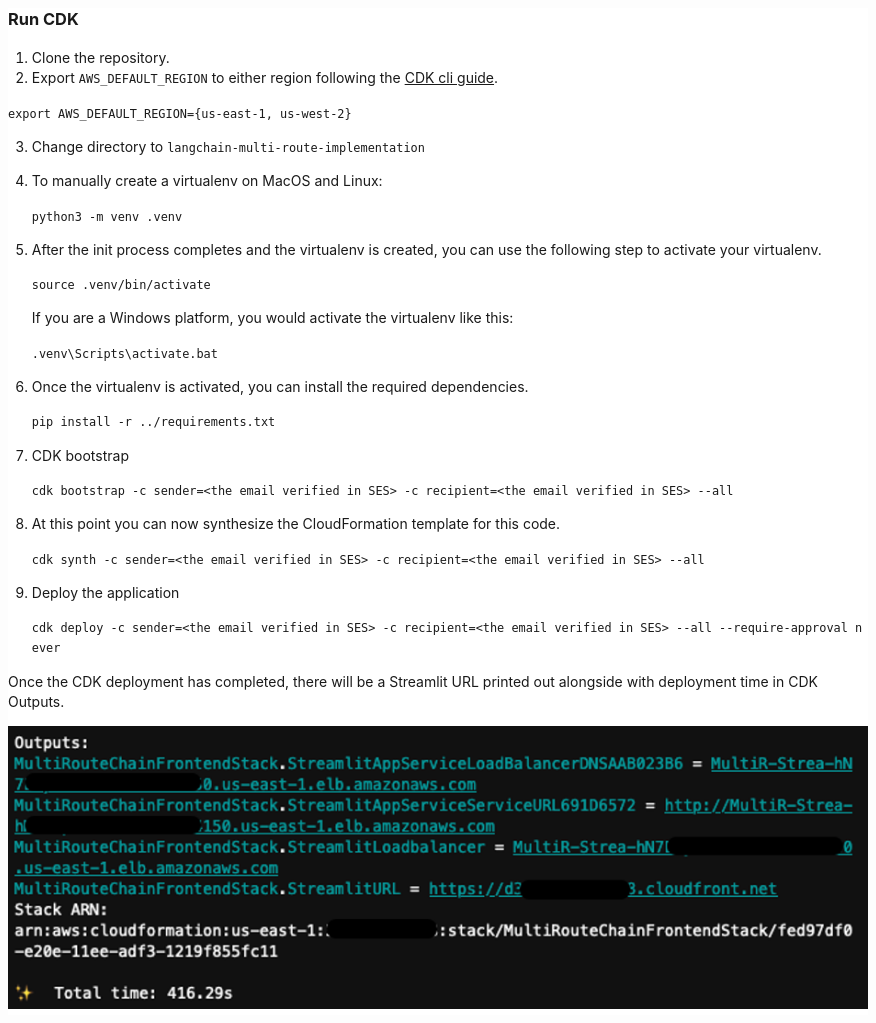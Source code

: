 
### Run CDK
1. Clone the repository.
2.  Export `AWS_DEFAULT_REGION` to either region following the [CDK cli guide](https://docs.aws.amazon.com/cdk/v2/guide/cli.html#cli-environment).
   ```
   export AWS_DEFAULT_REGION={us-east-1, us-west-2}
   ```
3. Change directory to `langchain-multi-route-implementation`
4. To manually create a virtualenv on MacOS and Linux:
    ```
    python3 -m venv .venv
    ```
5. After the init process completes and the virtualenv is created, you can use the following
step to activate your virtualenv.

    ```
    source .venv/bin/activate
    ```

    If you are a Windows platform, you would activate the virtualenv like this:

    ```
    .venv\Scripts\activate.bat
    ```
6. Once the virtualenv is activated, you can install the required dependencies.

    ```
    pip install -r ../requirements.txt
    ```
7. CDK bootstrap 
   ```
   cdk bootstrap -c sender=<the email verified in SES> -c recipient=<the email verified in SES> --all
   ```
8. At this point you can now synthesize the CloudFormation template for this code.
    ```
    cdk synth -c sender=<the email verified in SES> -c recipient=<the email verified in SES> --all
    ```
9.  Deploy the application
    ```
    cdk deploy -c sender=<the email verified in SES> -c recipient=<the email verified in SES> --all --require-approval never
    ```

Once the CDK deployment has completed, there will be a Streamlit URL printed out alongside with deployment time in CDK Outputs.

![CDK output](assets/cdk_output.png)
